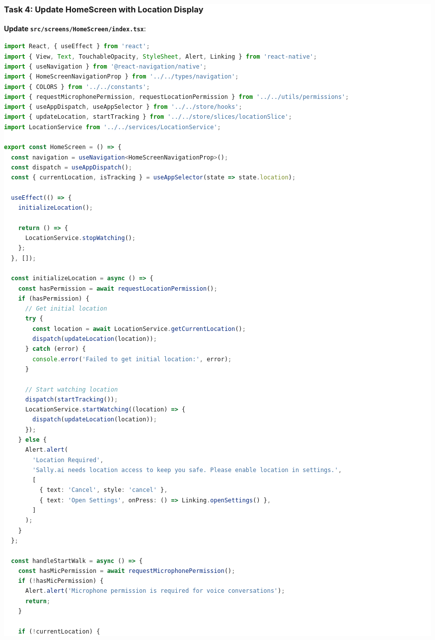 
### Task 4: Update HomeScreen with Location Display

**Update `src/screens/HomeScreen/index.tsx`**:
```typescript
import React, { useEffect } from 'react';
import { View, Text, TouchableOpacity, StyleSheet, Alert, Linking } from 'react-native';
import { useNavigation } from '@react-navigation/native';
import { HomeScreenNavigationProp } from '../../types/navigation';
import { COLORS } from '../../constants';
import { requestMicrophonePermission, requestLocationPermission } from '../../utils/permissions';
import { useAppDispatch, useAppSelector } from '../../store/hooks';
import { updateLocation, startTracking } from '../../store/slices/locationSlice';
import LocationService from '../../services/LocationService';

export const HomeScreen = () => {
  const navigation = useNavigation<HomeScreenNavigationProp>();
  const dispatch = useAppDispatch();
  const { currentLocation, isTracking } = useAppSelector(state => state.location);

  useEffect(() => {
    initializeLocation();

    return () => {
      LocationService.stopWatching();
    };
  }, []);

  const initializeLocation = async () => {
    const hasPermission = await requestLocationPermission();
    if (hasPermission) {
      // Get initial location
      try {
        const location = await LocationService.getCurrentLocation();
        dispatch(updateLocation(location));
      } catch (error) {
        console.error('Failed to get initial location:', error);
      }

      // Start watching location
      dispatch(startTracking());
      LocationService.startWatching((location) => {
        dispatch(updateLocation(location));
      });
    } else {
      Alert.alert(
        'Location Required',
        'Sally.ai needs location access to keep you safe. Please enable location in settings.',
        [
          { text: 'Cancel', style: 'cancel' },
          { text: 'Open Settings', onPress: () => Linking.openSettings() },
        ]
      );
    }
  };

  const handleStartWalk = async () => {
    const hasMicPermission = await requestMicrophonePermission();
    if (!hasMicPermission) {
      Alert.alert('Microphone permission is required for voice conversations');
      return;
    }

    if (!currentLocation) {
```